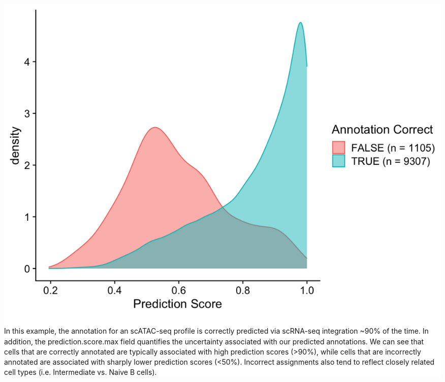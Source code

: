 ![](./media/unnamed-chunk-47-1.png)


In this example, the annotation for an scATAC-seq profile is correctly
predicted via scRNA-seq integration \~90% of the time. In addition, the
prediction.score.max field quantifies the uncertainty associated with
our predicted annotations. We can see that cells that are correctly
annotated are typically associated with high prediction scores (\>90%),
while cells that are incorrectly annotated are associated with sharply
lower prediction scores (<50%). Incorrect assignments also tend to
reflect closely related cell types (i.e. Intermediate vs. Naive B
cells).

